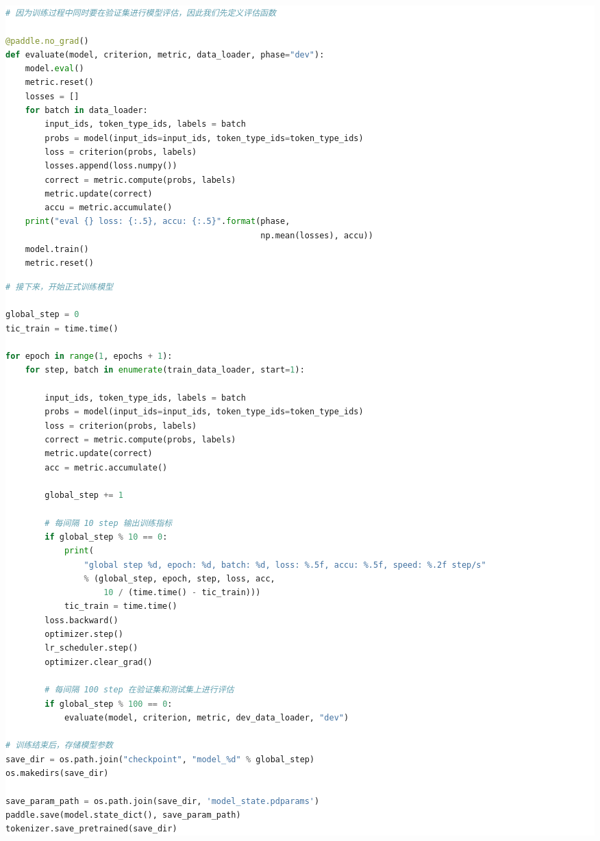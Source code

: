 
```python
# 因为训练过程中同时要在验证集进行模型评估，因此我们先定义评估函数

@paddle.no_grad()
def evaluate(model, criterion, metric, data_loader, phase="dev"):
    model.eval()
    metric.reset()
    losses = []
    for batch in data_loader:
        input_ids, token_type_ids, labels = batch
        probs = model(input_ids=input_ids, token_type_ids=token_type_ids)
        loss = criterion(probs, labels)
        losses.append(loss.numpy())
        correct = metric.compute(probs, labels)
        metric.update(correct)
        accu = metric.accumulate()
    print("eval {} loss: {:.5}, accu: {:.5}".format(phase,
                                                    np.mean(losses), accu))
    model.train()
    metric.reset()
```


```python
# 接下来，开始正式训练模型

global_step = 0
tic_train = time.time()

for epoch in range(1, epochs + 1):
    for step, batch in enumerate(train_data_loader, start=1):

        input_ids, token_type_ids, labels = batch
        probs = model(input_ids=input_ids, token_type_ids=token_type_ids)
        loss = criterion(probs, labels)
        correct = metric.compute(probs, labels)
        metric.update(correct)
        acc = metric.accumulate()

        global_step += 1
        
        # 每间隔 10 step 输出训练指标
        if global_step % 10 == 0:
            print(
                "global step %d, epoch: %d, batch: %d, loss: %.5f, accu: %.5f, speed: %.2f step/s"
                % (global_step, epoch, step, loss, acc,
                    10 / (time.time() - tic_train)))
            tic_train = time.time()
        loss.backward()
        optimizer.step()
        lr_scheduler.step()
        optimizer.clear_grad()

        # 每间隔 100 step 在验证集和测试集上进行评估
        if global_step % 100 == 0:
            evaluate(model, criterion, metric, dev_data_loader, "dev")
            
# 训练结束后，存储模型参数
save_dir = os.path.join("checkpoint", "model_%d" % global_step)
os.makedirs(save_dir)

save_param_path = os.path.join(save_dir, 'model_state.pdparams')
paddle.save(model.state_dict(), save_param_path)
tokenizer.save_pretrained(save_dir)
```